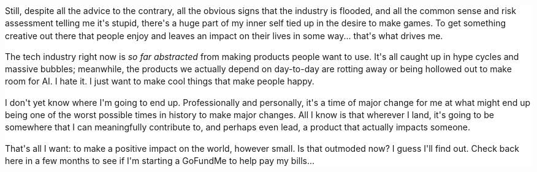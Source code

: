 Still, despite all the advice to the contrary, all the obvious signs that the industry is flooded, and all the common sense and risk assessment telling me it's stupid, there's a huge part of my inner self tied up in the desire to make games. To get something creative out there that people enjoy and leaves an impact on their lives in some way... that's what drives me.

The tech industry right now is _so far abstracted_ from making products people want to use. It's all caught up in hype cycles and massive bubbles; meanwhile, the products we actually depend on day-to-day are rotting away or being hollowed out to make room for AI. I hate it. I just want to make cool things that make people happy.

I don't yet know where I'm going to end up. Professionally and personally, it's a time of major change for me at what might end up being one of the worst possible times in history to make major changes. All I know is that wherever I land, it's going to be somewhere that I can meaningfully contribute to, and perhaps even lead, a product that actually impacts someone.

That's all I want: to make a positive impact on the world, however small. Is that outmoded now? I guess I'll find out. Check back here in a few months to see if I'm starting a GoFundMe to help pay my bills... 